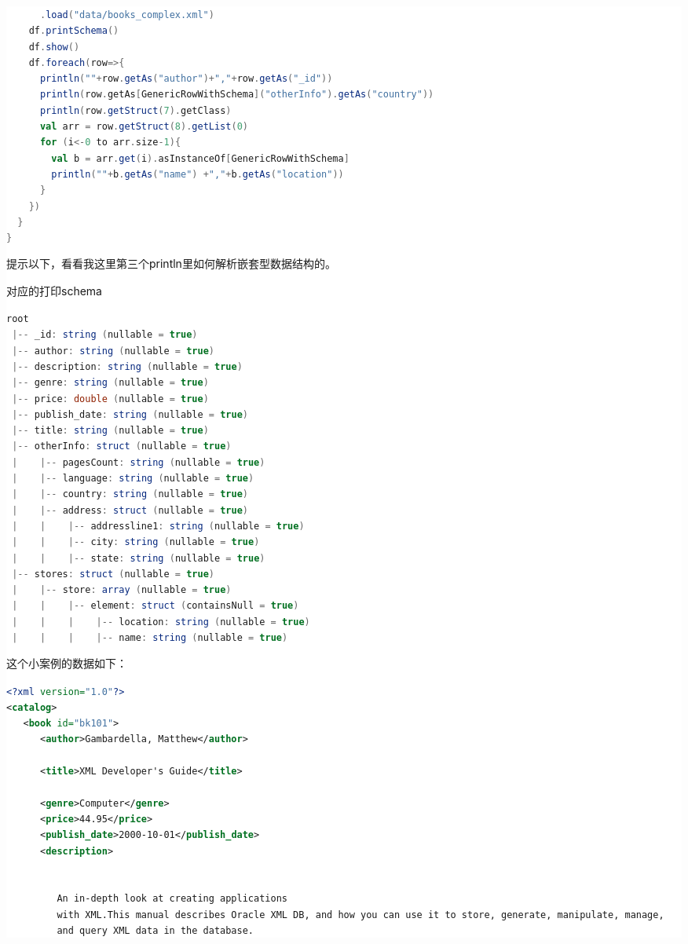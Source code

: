 ```scala
      .load("data/books_complex.xml")
    df.printSchema()
    df.show()
    df.foreach(row=>{
      println(""+row.getAs("author")+","+row.getAs("_id"))
      println(row.getAs[GenericRowWithSchema]("otherInfo").getAs("country"))
      println(row.getStruct(7).getClass)
      val arr = row.getStruct(8).getList(0)
      for (i<-0 to arr.size-1){
        val b = arr.get(i).asInstanceOf[GenericRowWithSchema]
        println(""+b.getAs("name") +","+b.getAs("location"))
      }
    })
  }
}
```

提示以下，看看我这里第三个println里如何解析嵌套型数据结构的。

对应的打印schema

```scala
root
 |-- _id: string (nullable = true)
 |-- author: string (nullable = true)
 |-- description: string (nullable = true)
 |-- genre: string (nullable = true)
 |-- price: double (nullable = true)
 |-- publish_date: string (nullable = true)
 |-- title: string (nullable = true)
 |-- otherInfo: struct (nullable = true)
 |    |-- pagesCount: string (nullable = true)
 |    |-- language: string (nullable = true)
 |    |-- country: string (nullable = true)
 |    |-- address: struct (nullable = true)
 |    |    |-- addressline1: string (nullable = true)
 |    |    |-- city: string (nullable = true)
 |    |    |-- state: string (nullable = true)
 |-- stores: struct (nullable = true)
 |    |-- store: array (nullable = true)
 |    |    |-- element: struct (containsNull = true)
 |    |    |    |-- location: string (nullable = true)
 |    |    |    |-- name: string (nullable = true)
```

这个小案例的数据如下：

```xml
<?xml version="1.0"?>
<catalog>
   <book id="bk101">
      <author>Gambardella, Matthew</author>

      <title>XML Developer's Guide</title>

​      <genre>Computer</genre>
​      <price>44.95</price>
​      <publish_date>2000-10-01</publish_date>
​      <description>


         An in-depth look at creating applications
         with XML.This manual describes Oracle XML DB, and how you can use it to store, generate, manipulate, manage,
         and query XML data in the database.

```